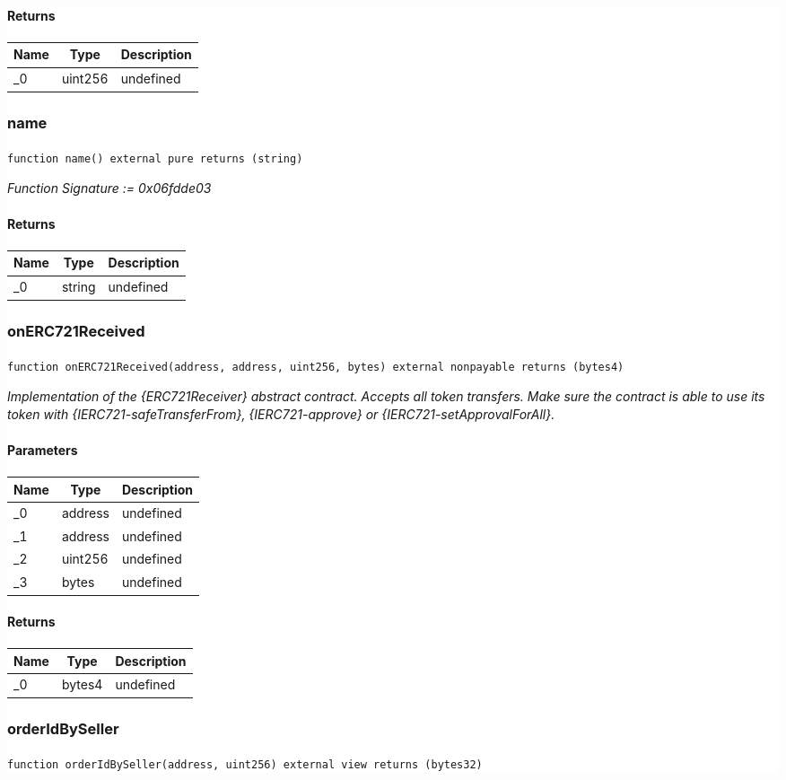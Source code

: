 #### Returns

| Name | Type | Description |
|---|---|---|
| _0 | uint256 | undefined |

### name

```solidity
function name() external pure returns (string)
```



*Function Signature := 0x06fdde03*


#### Returns

| Name | Type | Description |
|---|---|---|
| _0 | string | undefined |

### onERC721Received

```solidity
function onERC721Received(address, address, uint256, bytes) external nonpayable returns (bytes4)
```



*Implementation of the {ERC721Receiver} abstract contract. Accepts all token transfers. Make sure the contract is able to use its token with {IERC721-safeTransferFrom}, {IERC721-approve} or {IERC721-setApprovalForAll}.*

#### Parameters

| Name | Type | Description |
|---|---|---|
| _0 | address | undefined |
| _1 | address | undefined |
| _2 | uint256 | undefined |
| _3 | bytes | undefined |

#### Returns

| Name | Type | Description |
|---|---|---|
| _0 | bytes4 | undefined |

### orderIdBySeller

```solidity
function orderIdBySeller(address, uint256) external view returns (bytes32)
```
